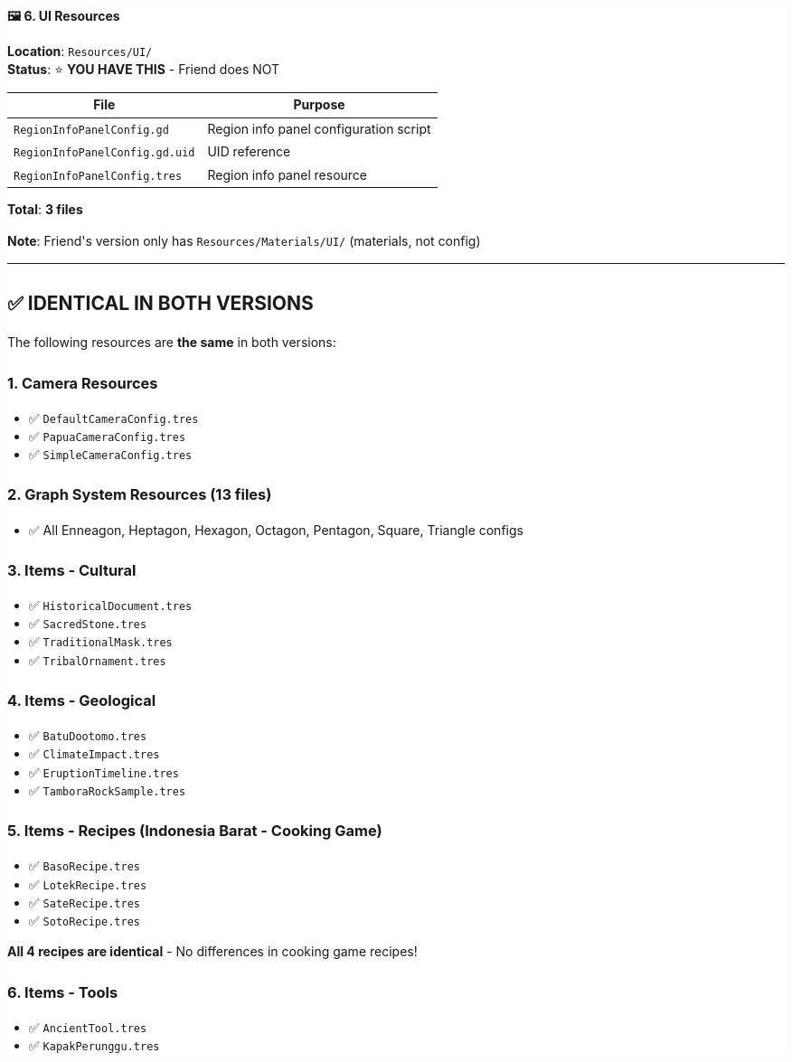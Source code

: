 #### **🖼️ 6. UI Resources**
**Location**: `Resources/UI/`  
**Status**: ⭐ **YOU HAVE THIS** - Friend does NOT

| File | Purpose |
|------|---------|
| `RegionInfoPanelConfig.gd` | Region info panel configuration script |
| `RegionInfoPanelConfig.gd.uid` | UID reference |
| `RegionInfoPanelConfig.tres` | Region info panel resource |

**Total**: **3 files**

**Note**: Friend's version only has `Resources/Materials/UI/` (materials, not config)

---

## ✅ **IDENTICAL IN BOTH VERSIONS**

The following resources are **the same** in both versions:

### **1. Camera Resources**
- ✅ `DefaultCameraConfig.tres`
- ✅ `PapuaCameraConfig.tres`
- ✅ `SimpleCameraConfig.tres`

### **2. Graph System Resources** (13 files)
- ✅ All Enneagon, Heptagon, Hexagon, Octagon, Pentagon, Square, Triangle configs

### **3. Items - Cultural**
- ✅ `HistoricalDocument.tres`
- ✅ `SacredStone.tres`
- ✅ `TraditionalMask.tres`
- ✅ `TribalOrnament.tres`

### **4. Items - Geological**
- ✅ `BatuDootomo.tres`
- ✅ `ClimateImpact.tres`
- ✅ `EruptionTimeline.tres`
- ✅ `TamboraRockSample.tres`

### **5. Items - Recipes** (Indonesia Barat - Cooking Game)
- ✅ `BasoRecipe.tres`
- ✅ `LotekRecipe.tres`
- ✅ `SateRecipe.tres`
- ✅ `SotoRecipe.tres`

**All 4 recipes are identical** - No differences in cooking game recipes!

### **6. Items - Tools**
- ✅ `AncientTool.tres`
- ✅ `KapakPerunggu.tres`
